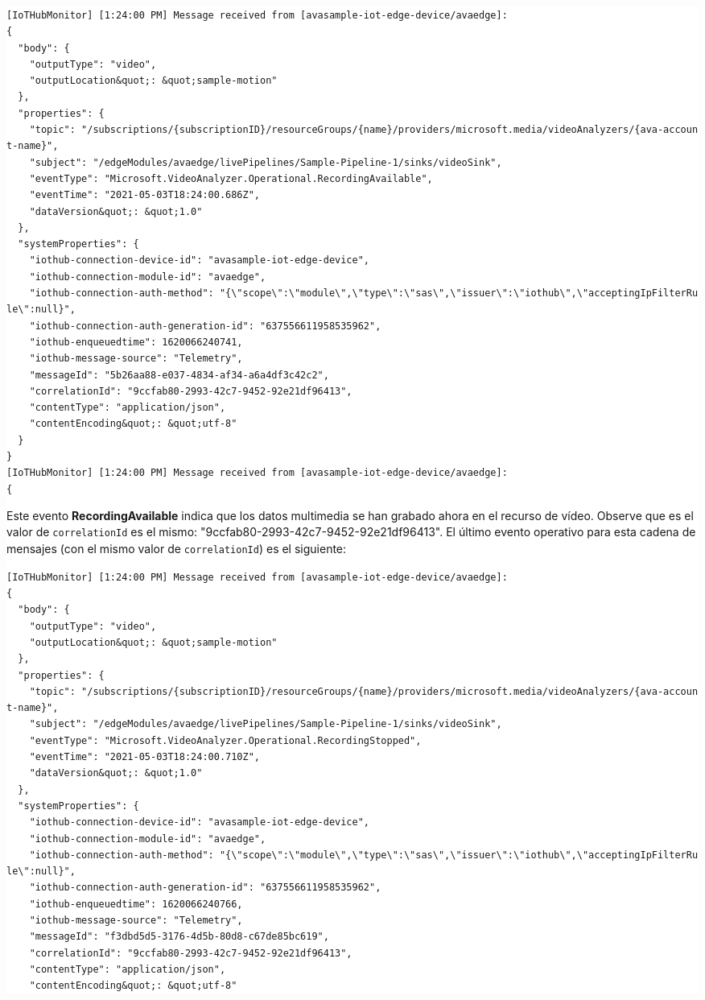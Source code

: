```
[IoTHubMonitor] [1:24:00 PM] Message received from [avasample-iot-edge-device/avaedge]:
{
  "body": {
    "outputType": "video",
    "outputLocation&quot;: &quot;sample-motion"
  },
  "properties": {
    "topic": "/subscriptions/{subscriptionID}/resourceGroups/{name}/providers/microsoft.media/videoAnalyzers/{ava-account-name}",
    "subject": "/edgeModules/avaedge/livePipelines/Sample-Pipeline-1/sinks/videoSink",
    "eventType": "Microsoft.VideoAnalyzer.Operational.RecordingAvailable",
    "eventTime": "2021-05-03T18:24:00.686Z",
    "dataVersion&quot;: &quot;1.0"
  },
  "systemProperties": {
    "iothub-connection-device-id": "avasample-iot-edge-device",
    "iothub-connection-module-id": "avaedge",
    "iothub-connection-auth-method": "{\"scope\":\"module\",\"type\":\"sas\",\"issuer\":\"iothub\",\"acceptingIpFilterRule\":null}",
    "iothub-connection-auth-generation-id": "637556611958535962",
    "iothub-enqueuedtime": 1620066240741,
    "iothub-message-source": "Telemetry",
    "messageId": "5b26aa88-e037-4834-af34-a6a4df3c42c2",
    "correlationId": "9ccfab80-2993-42c7-9452-92e21df96413",
    "contentType": "application/json",
    "contentEncoding&quot;: &quot;utf-8"
  }
}
[IoTHubMonitor] [1:24:00 PM] Message received from [avasample-iot-edge-device/avaedge]:
{
```

Este evento **RecordingAvailable** indica que los datos multimedia se han grabado ahora en el recurso de vídeo. Observe que es el valor de `correlationId` es el mismo: "9ccfab80-2993-42c7-9452-92e21df96413". El último evento operativo para esta cadena de mensajes (con el mismo valor de `correlationId`) es el siguiente:

```
[IoTHubMonitor] [1:24:00 PM] Message received from [avasample-iot-edge-device/avaedge]:
{
  "body": {
    "outputType": "video",
    "outputLocation&quot;: &quot;sample-motion"
  },
  "properties": {
    "topic": "/subscriptions/{subscriptionID}/resourceGroups/{name}/providers/microsoft.media/videoAnalyzers/{ava-account-name}",
    "subject": "/edgeModules/avaedge/livePipelines/Sample-Pipeline-1/sinks/videoSink",
    "eventType": "Microsoft.VideoAnalyzer.Operational.RecordingStopped",
    "eventTime": "2021-05-03T18:24:00.710Z",
    "dataVersion&quot;: &quot;1.0"
  },
  "systemProperties": {
    "iothub-connection-device-id": "avasample-iot-edge-device",
    "iothub-connection-module-id": "avaedge",
    "iothub-connection-auth-method": "{\"scope\":\"module\",\"type\":\"sas\",\"issuer\":\"iothub\",\"acceptingIpFilterRule\":null}",
    "iothub-connection-auth-generation-id": "637556611958535962",
    "iothub-enqueuedtime": 1620066240766,
    "iothub-message-source": "Telemetry",
    "messageId": "f3dbd5d5-3176-4d5b-80d8-c67de85bc619",
    "correlationId": "9ccfab80-2993-42c7-9452-92e21df96413",
    "contentType": "application/json",
    "contentEncoding&quot;: &quot;utf-8"
```
